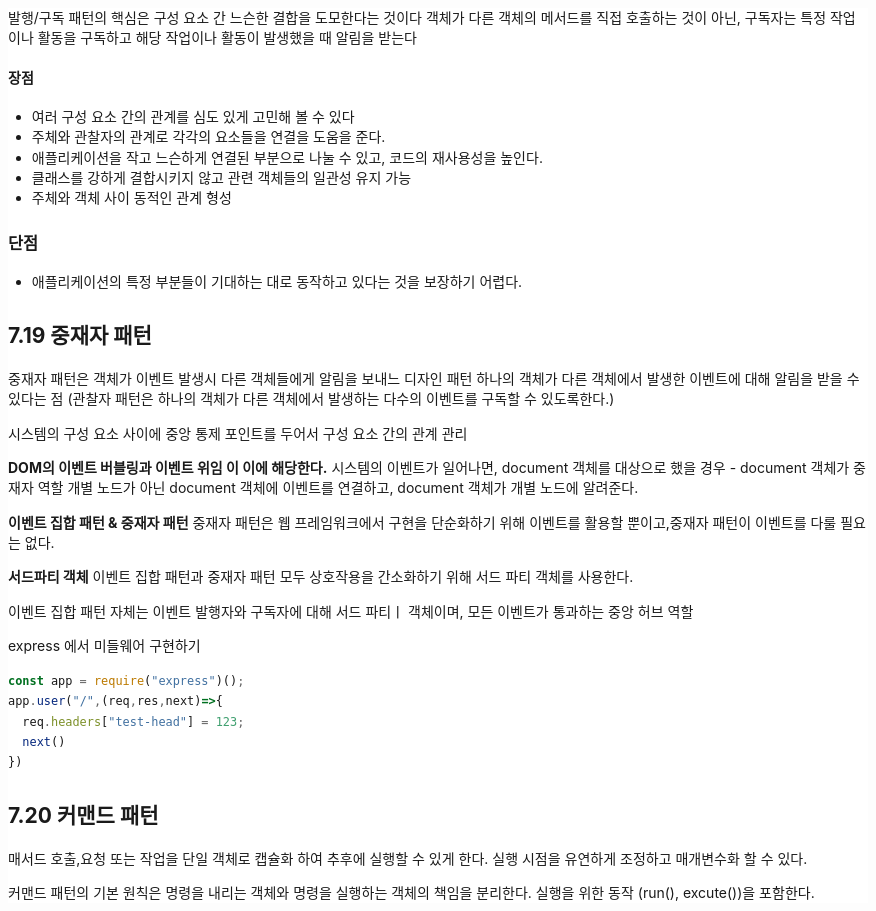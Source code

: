발행/구독 패턴의 핵심은 구성 요소 간 느슨한 결합을 도모한다는 것이다
객체가 다른 객체의 메서드를 직접 호출하는 것이 아닌, 구독자는 특정 작업이나 활동을 구독하고 해당 작업이나 활동이 발생했을 때 알림을 받는다

#### 장점
- 여러 구성 요소 간의 관계를 심도 있게 고민해 볼 수 있다
- 주체와 관찰자의 관계로 각각의 요소들을 연결을 도움을 준다.
- 애플리케이션을 작고 느슨하게 연결된 부분으로 나눌 수 있고, 코드의 재사용성을 높인다.
- 클래스를 강하게 결합시키지 않고 관련 객체들의 일관성 유지 가능
- 주체와 객체 사이 동적인 관계 형성 

### 단점
- 애플리케이션의 특정 부분들이 기대하는 대로 동작하고 있다는 것을 보장하기 어렵다.

## 7.19 중재자 패턴
중재자 패턴은 객체가 이벤트 발생시 다른 객체들에게 알림을 보내느 디자인 패턴 
하나의 객체가 다른 객체에서 발생한 이벤트에 대해 알림을 받을 수 있다는 점
(관찰자 패턴은 하나의 객체가 다른 객체에서 발생하는 다수의 이벤트를 구독할 수 있도록한다.)

시스템의 구성 요소 사이에 중앙 통제 포인트를 두어서 구성 요소 간의 관계 관리 

**DOM의 이벤트 버블링과 이벤트 위임 이 이에 해당한다.** 
시스템의 이벤트가 일어나면, document 객체를 대상으로 했을 경우 - document 객체가 중재자 역할 
개별 노드가 아닌 document 객체에 이벤트를 연결하고, document 객체가 개별 노드에 알려준다. 

**이벤트 집합 패턴 & 중재자 패턴** 
중재자 패턴은 웹 프레임워크에서 구현을 단순화하기 위해 이벤트를 활용할 뿐이고,중재자 패턴이 이벤트를 다룰 필요는 없다. 

**서드파티 객체**
이벤트 집합 패턴과 중재자 패턴 모두 상호작용을 간소화하기 위해 서드 파티 객체를 사용한다. 

이벤트 집합 패턴 자체는 이벤트 발행자와 구독자에 대해 서드 파티ㅣ 객체이며, 모든 이벤트가 통과하는 중앙 허브 역할


express 에서 미들웨어 구현하기
```js
const app = require("express")();
app.user("/",(req,res,next)=>{
  req.headers["test-head"] = 123;
  next()
})
```


## 7.20 커맨드 패턴
매서드 호출,요청 또는 작업을 단일 객체로 캡슐화 하여 추후에 실행할 수 있게 한다. 
실행 시점을 유연하게 조정하고 매개변수화 할 수 있다. 



커맨드 패턴의 기본 원칙은 명령을 내리는 객체와 명령을 실행하는 객체의 책임을 분리한다. 
실행을 위한 동작 (run(), excute())을 포함한다. 